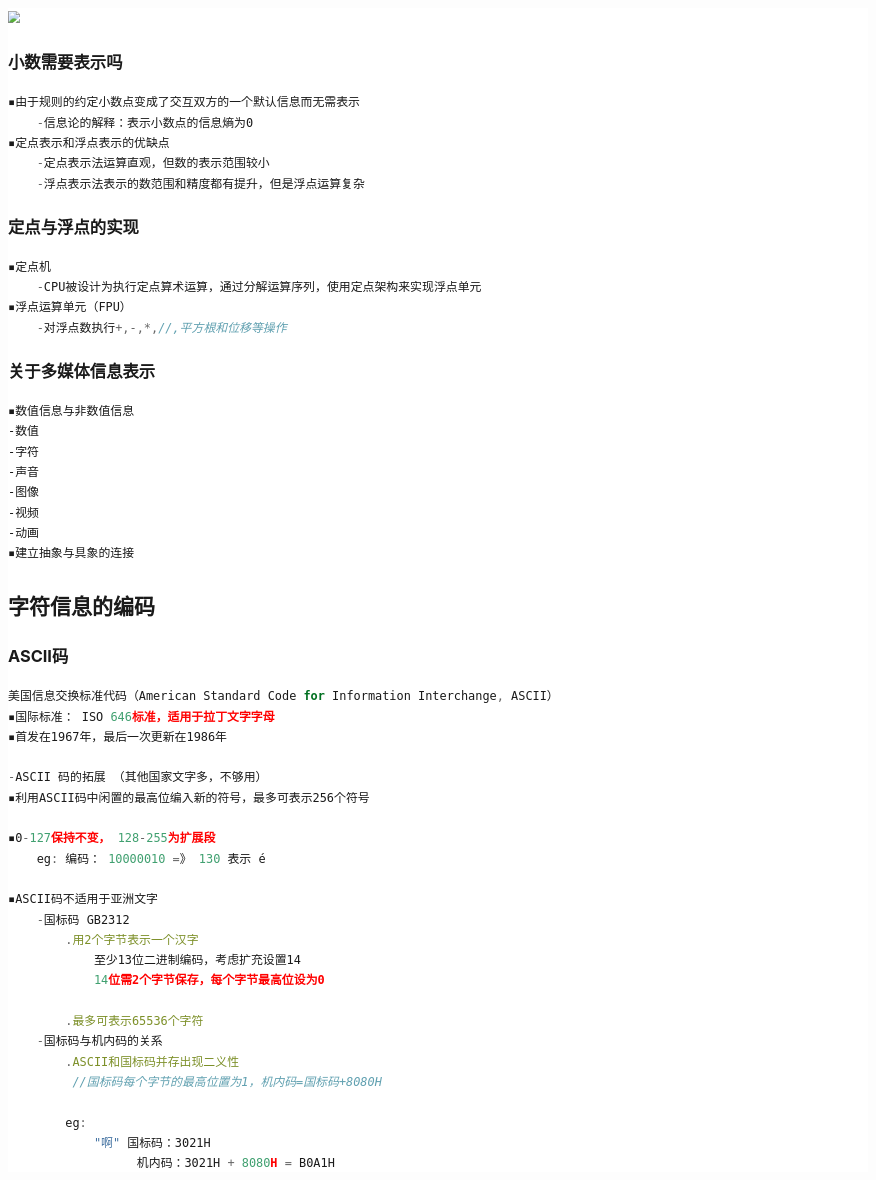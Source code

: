 

<img src="https://raw.githubusercontent.com/wyf195075595/images/main/blog/%E6%B5%AE%E7%82%B9%E6%95%B0%E8%A1%A8%E7%A4%BA.png" style="zoom:75%;" />

### 小数需要表示吗

```js
▪由于规则的约定小数点变成了交互双方的一个默认信息而无需表示
	-信息论的解释：表示小数点的信息熵为0
▪定点表示和浮点表示的优缺点
	-定点表示法运算直观，但数的表示范围较小
	-浮点表示法表示的数范围和精度都有提升，但是浮点运算复杂
```

### 定点与浮点的实现

```js
▪定点机
	-CPU被设计为执行定点算术运算，通过分解运算序列，使用定点架构来实现浮点单元
▪浮点运算单元（FPU）
	-对浮点数执行+,-,*,//,平方根和位移等操作
```

### 关于多媒体信息表示

```
▪数值信息与非数值信息
-数值
-字符
-声音
-图像
-视频
-动画
▪建立抽象与具象的连接
```

## 字符信息的编码

### ASCII码

```js
美国信息交换标准代码（American Standard Code for Information Interchange, ASCII）
▪国际标准： ISO 646标准，适用于拉丁文字字母
▪首发在1967年，最后一次更新在1986年

-ASCII 码的拓展 （其他国家文字多，不够用）
▪利用ASCII码中闲置的最高位编入新的符号，最多可表示256个符号

▪0-127保持不变， 128-255为扩展段
    eg: 编码： 10000010 =》 130 表示 é
    
▪ASCII码不适用于亚洲文字
	-国标码 GB2312
		.用2个字节表示一个汉字
			至少13位二进制编码，考虑扩充设置14
			14位需2个字节保存，每个字节最高位设为0
			
		.最多可表示65536个字符
	-国标码与机内码的关系
		.ASCII和国标码并存出现二义性
		 //国标码每个字节的最高位置为1，机内码=国标码+8080H

		eg:
			"啊" 国标码：3021H
                  机内码：3021H + 8080H = B0A1H
```